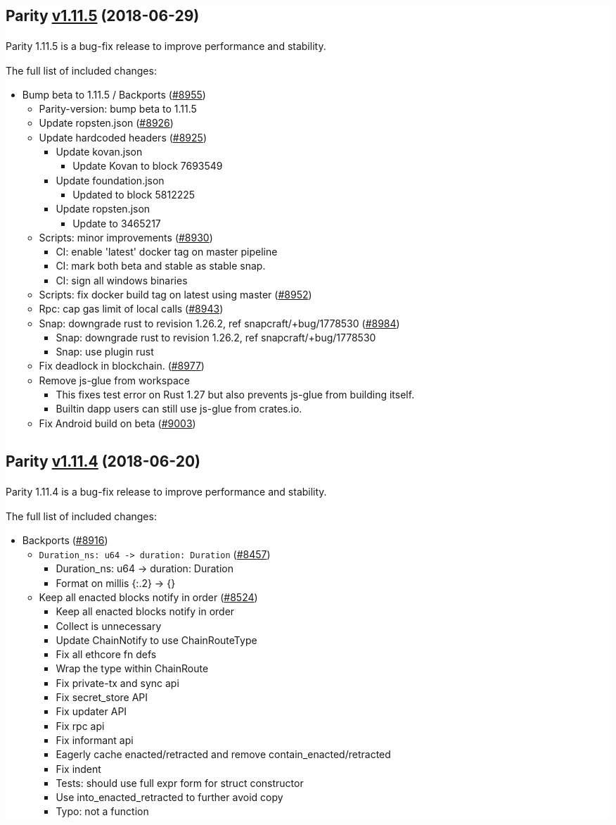 ## Parity [v1.11.5](https://github.com/openethereum/openethereum/releases/tag/v1.11.5) (2018-06-29)

Parity 1.11.5 is a bug-fix release to improve performance and stability.

The full list of included changes:

- Bump beta to 1.11.5 / Backports ([#8955](https://github.com/openethereum/openethereum/pull/8955))
  - Parity-version: bump beta to 1.11.5
  - Update ropsten.json ([#8926](https://github.com/openethereum/openethereum/pull/8926))
  - Update hardcoded headers ([#8925](https://github.com/openethereum/openethereum/pull/8925))
    - Update kovan.json
      - Update Kovan to block 7693549
    - Update foundation.json
      - Updated to block 5812225
    - Update ropsten.json
      - Update to 3465217
  - Scripts: minor improvements ([#8930](https://github.com/openethereum/openethereum/pull/8930))
    - CI: enable 'latest' docker tag on master pipeline
    - CI: mark both beta and stable as stable snap.
    - CI: sign all windows binaries
  - Scripts: fix docker build tag on latest using master ([#8952](https://github.com/openethereum/openethereum/pull/8952))
  - Rpc: cap gas limit of local calls ([#8943](https://github.com/openethereum/openethereum/pull/8943))
  - Snap: downgrade rust to revision 1.26.2, ref snapcraft/+bug/1778530 ([#8984](https://github.com/openethereum/openethereum/pull/8984))
    - Snap: downgrade rust to revision 1.26.2, ref snapcraft/+bug/1778530
    - Snap: use plugin rust
  - Fix deadlock in blockchain. ([#8977](https://github.com/openethereum/openethereum/pull/8977))
  - Remove js-glue from workspace
    - This fixes test error on Rust 1.27 but also prevents js-glue from building itself.
    - Builtin dapp users can still use js-glue from crates.io.
  - Fix Android build on beta ([#9003](https://github.com/openethereum/openethereum/pull/9003))

## Parity [v1.11.4](https://github.com/openethereum/openethereum/releases/tag/v1.11.4) (2018-06-20)

Parity 1.11.4 is a bug-fix release to improve performance and stability.

The full list of included changes:

- Backports ([#8916](https://github.com/openethereum/openethereum/pull/8916))
  - `Duration_ns: u64 -> duration: Duration` ([#8457](https://github.com/openethereum/openethereum/pull/8457))
    - Duration_ns: u64 -> duration: Duration
    - Format on millis {:.2} -> {}
  - Keep all enacted blocks notify in order ([#8524](https://github.com/openethereum/openethereum/pull/8524))
    - Keep all enacted blocks notify in order
    - Collect is unnecessary
    - Update ChainNotify to use ChainRouteType
    - Fix all ethcore fn defs
    - Wrap the type within ChainRoute
    - Fix private-tx and sync api
    - Fix secret_store API
    - Fix updater API
    - Fix rpc api
    - Fix informant api
    - Eagerly cache enacted/retracted and remove contain_enacted/retracted
    - Fix indent
    - Tests: should use full expr form for struct constructor
    - Use into_enacted_retracted to further avoid copy
    - Typo: not a function